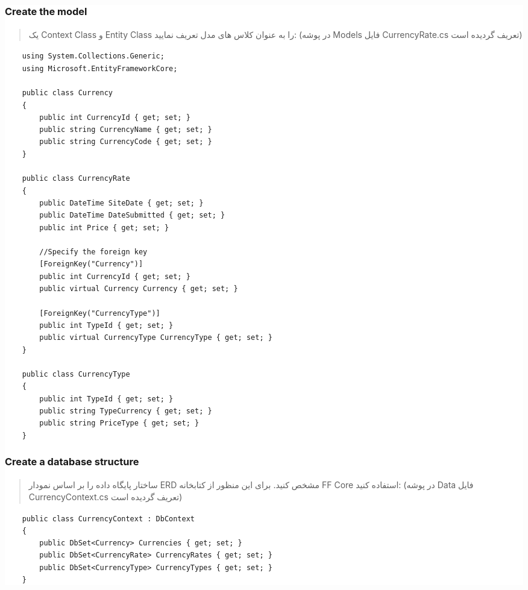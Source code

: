 ### Create the model
> یک Context Class و Entity Class را به عنوان کلاس های مدل تعریف نمایید: (در پوشه Models فایل CurrencyRate.cs تعریف گردیده است)

<div dir="ltr">

        using System.Collections.Generic;
        using Microsoft.EntityFrameworkCore;
        
        public class Currency
        {
            public int CurrencyId { get; set; }
            public string CurrencyName { get; set; }
            public string CurrencyCode { get; set; }
        }
        
        public class CurrencyRate
        {
            public DateTime SiteDate { get; set; }
            public DateTime DateSubmitted { get; set; }
            public int Price { get; set; }

            //Specify the foreign key
            [ForeignKey("Currency")]
            public int CurrencyId { get; set; }
            public virtual Currency Currency { get; set; }

            [ForeignKey("CurrencyType")]
            public int TypeId { get; set; }
            public virtual CurrencyType CurrencyType { get; set; }
        }
        
        public class CurrencyType
        {
            public int TypeId { get; set; }
            public string TypeCurrency { get; set; }
            public string PriceType { get; set; }
        }

</div>

### Create a database structure
> ساختار پایگاه داده را بر اساس نمودار ERD مشخص کنید. برای این منظور از کتابخانه FF Core استفاده کنید: (در پوشه Data فایل CurrencyContext.cs تعریف گردیده است)

<div dir="ltr">

        public class CurrencyContext : DbContext
        {
            public DbSet<Currency> Currencies { get; set; }
            public DbSet<CurrencyRate> CurrencyRates { get; set; }
            public DbSet<CurrencyType> CurrencyTypes { get; set; }
        }

</div>
